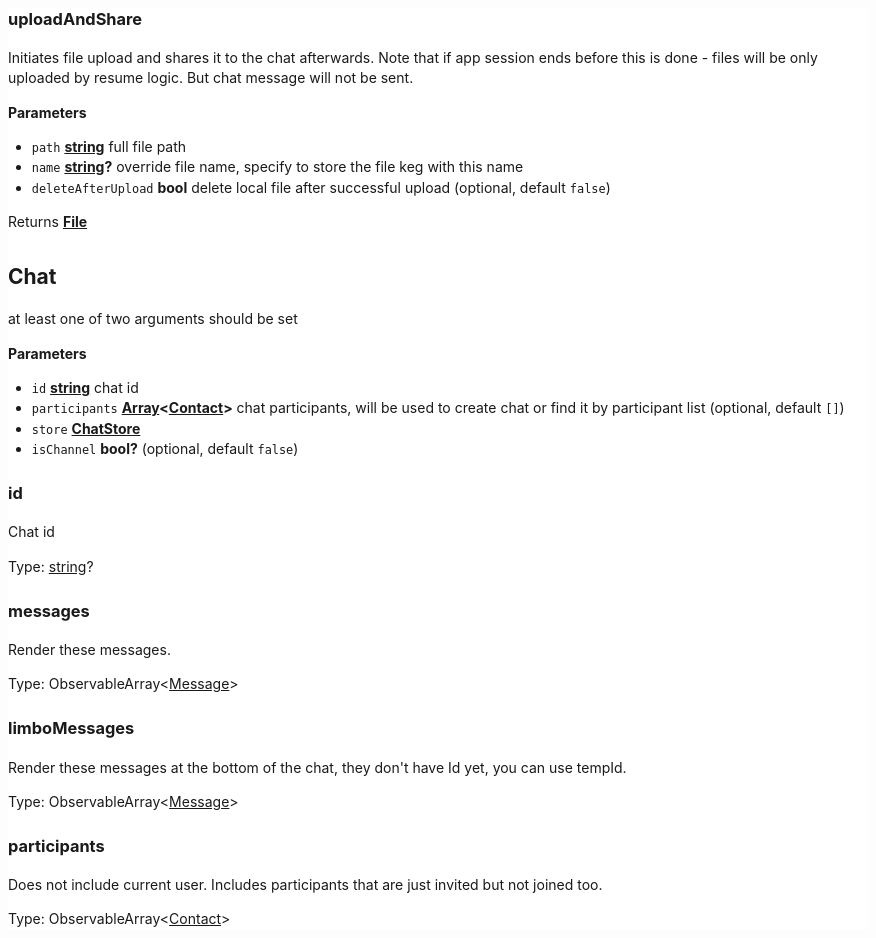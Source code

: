 ### uploadAndShare

Initiates file upload and shares it to the chat afterwards.
Note that if app session ends before this is done - files will be only uploaded by resume logic.
But chat message will not be sent.

**Parameters**

-   `path` **[string](https://developer.mozilla.org/en-US/docs/Web/JavaScript/Reference/Global_Objects/String)** full file path
-   `name` **[string](https://developer.mozilla.org/en-US/docs/Web/JavaScript/Reference/Global_Objects/String)?** override file name, specify to store the file keg with this name
-   `deleteAfterUpload` **bool** delete local file after successful upload (optional, default `false`)

Returns **[File](#file)** 

## Chat

at least one of two arguments should be set

**Parameters**

-   `id` **[string](https://developer.mozilla.org/en-US/docs/Web/JavaScript/Reference/Global_Objects/String)** chat id
-   `participants` **[Array](https://developer.mozilla.org/en-US/docs/Web/JavaScript/Reference/Global_Objects/Array)&lt;[Contact](#contact)>** chat participants, will be used to create chat or find it by participant list (optional, default `[]`)
-   `store` **[ChatStore](#chatstore)** 
-   `isChannel` **bool?**  (optional, default `false`)

### id

Chat id

Type: [string](https://developer.mozilla.org/en-US/docs/Web/JavaScript/Reference/Global_Objects/String)?

### messages

Render these messages.

Type: ObservableArray&lt;[Message](#message)>

### limboMessages

Render these messages at the bottom of the chat, they don't have Id yet, you can use tempId.

Type: ObservableArray&lt;[Message](#message)>

### participants

Does not include current user. Includes participants that are just invited but not joined too.

Type: ObservableArray&lt;[Contact](#contact)>
